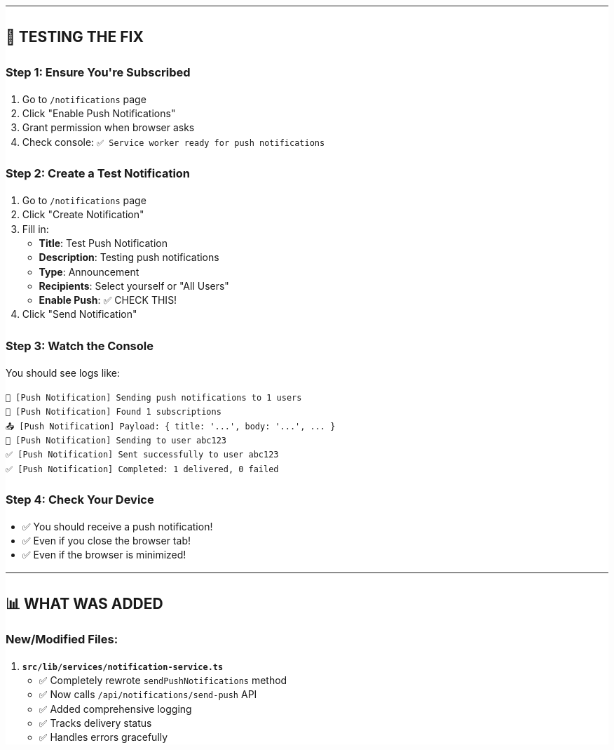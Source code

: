 ```
```

---

## 🧪 **TESTING THE FIX**

### **Step 1: Ensure You're Subscribed**

1. Go to `/notifications` page
2. Click "Enable Push Notifications"
3. Grant permission when browser asks
4. Check console: `✅ Service worker ready for push notifications`

### **Step 2: Create a Test Notification**

1. Go to `/notifications` page
2. Click "Create Notification"
3. Fill in:
   - **Title**: Test Push Notification
   - **Description**: Testing push notifications
   - **Type**: Announcement
   - **Recipients**: Select yourself or "All Users"
   - **Enable Push**: ✅ CHECK THIS!
4. Click "Send Notification"

### **Step 3: Watch the Console**

You should see logs like:

```
🔔 [Push Notification] Sending push notifications to 1 users
📱 [Push Notification] Found 1 subscriptions
📤 [Push Notification] Payload: { title: '...', body: '...', ... }
📨 [Push Notification] Sending to user abc123
✅ [Push Notification] Sent successfully to user abc123
✅ [Push Notification] Completed: 1 delivered, 0 failed
```

### **Step 4: Check Your Device**

- ✅ You should receive a push notification!
- ✅ Even if you close the browser tab!
- ✅ Even if the browser is minimized!

---

## 📊 **WHAT WAS ADDED**

### **New/Modified Files:**

1. **`src/lib/services/notification-service.ts`**
   - ✅ Completely rewrote `sendPushNotifications` method
   - ✅ Now calls `/api/notifications/send-push` API
   - ✅ Added comprehensive logging
   - ✅ Tracks delivery status
   - ✅ Handles errors gracefully
